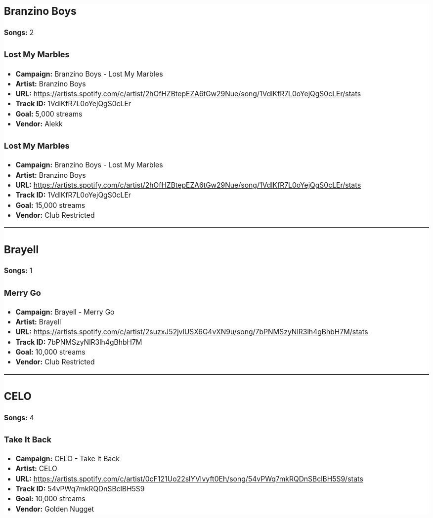 
## Branzino Boys

**Songs:** 2

### Lost My Marbles
- **Campaign:** Branzino Boys - Lost My Marbles
- **Artist:** Branzino Boys
- **URL:** https://artists.spotify.com/c/artist/2hOfHZBtepEZA6tGw29Nue/song/1VdlKfR7L0oYejQgS0cLEr/stats
- **Track ID:** 1VdlKfR7L0oYejQgS0cLEr
- **Goal:** 5,000 streams
- **Vendor:** Alekk

### Lost My Marbles
- **Campaign:** Branzino Boys - Lost My Marbles
- **Artist:** Branzino Boys
- **URL:** https://artists.spotify.com/c/artist/2hOfHZBtepEZA6tGw29Nue/song/1VdlKfR7L0oYejQgS0cLEr/stats
- **Track ID:** 1VdlKfR7L0oYejQgS0cLEr
- **Goal:** 15,000 streams
- **Vendor:** Club Restricted

---

## Brayell

**Songs:** 1

### Merry Go
- **Campaign:** Brayell - Merry Go
- **Artist:** Brayell
- **URL:** https://artists.spotify.com/c/artist/2suzxJ52jvlUSX6G4vXN9u/song/7bPNMSzyNlR3lh4gBhbH7M/stats
- **Track ID:** 7bPNMSzyNlR3lh4gBhbH7M
- **Goal:** 10,000 streams
- **Vendor:** Club Restricted

---

## CELO

**Songs:** 4

### Take It Back
- **Campaign:** CELO - Take It Back
- **Artist:** CELO
- **URL:** https://artists.spotify.com/c/artist/0cF121Uo22slYVIvyft0Eh/song/54vPWq7mkRQDnSBclBH5S9/stats
- **Track ID:** 54vPWq7mkRQDnSBclBH5S9
- **Goal:** 10,000 streams
- **Vendor:** Golden Nugget
